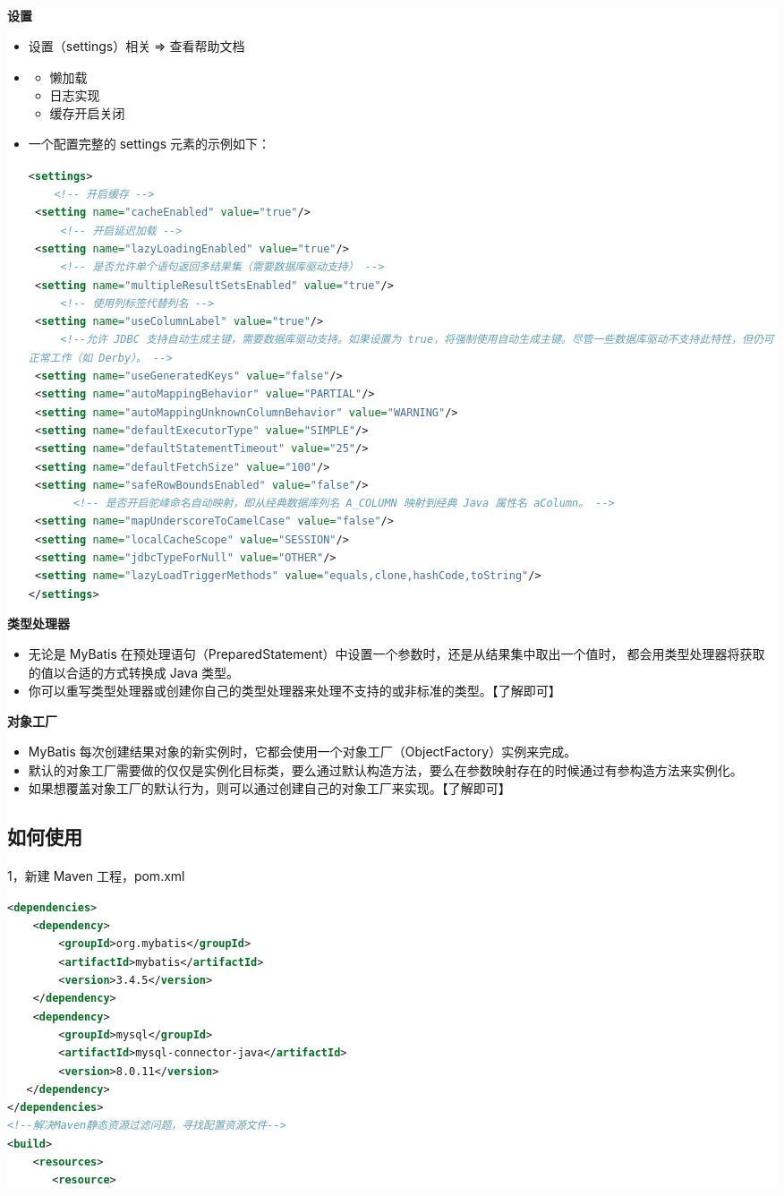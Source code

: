 **设置**

- 设置（settings）相关 => 查看帮助文档

- - 懒加载
  - 日志实现
  - 缓存开启关闭

- 一个配置完整的 settings 元素的示例如下：

  ```xml
  <settings>
      <!-- 开启缓存 -->
   <setting name="cacheEnabled" value="true"/>
       <!-- 开启延迟加载 -->
   <setting name="lazyLoadingEnabled" value="true"/>
       <!-- 是否允许单个语句返回多结果集（需要数据库驱动支持） -->
   <setting name="multipleResultSetsEnabled" value="true"/>
       <!-- 使用列标签代替列名 -->
   <setting name="useColumnLabel" value="true"/>
       <!--允许 JDBC 支持自动生成主键，需要数据库驱动支持。如果设置为 true，将强制使用自动生成主键。尽管一些数据库驱动不支持此特性，但仍可正常工作（如 Derby）。 -->
   <setting name="useGeneratedKeys" value="false"/>
   <setting name="autoMappingBehavior" value="PARTIAL"/>
   <setting name="autoMappingUnknownColumnBehavior" value="WARNING"/>
   <setting name="defaultExecutorType" value="SIMPLE"/>
   <setting name="defaultStatementTimeout" value="25"/>
   <setting name="defaultFetchSize" value="100"/>
   <setting name="safeRowBoundsEnabled" value="false"/>
         <!-- 是否开启驼峰命名自动映射，即从经典数据库列名 A_COLUMN 映射到经典 Java 属性名 aColumn。 -->
   <setting name="mapUnderscoreToCamelCase" value="false"/>
   <setting name="localCacheScope" value="SESSION"/>
   <setting name="jdbcTypeForNull" value="OTHER"/>
   <setting name="lazyLoadTriggerMethods" value="equals,clone,hashCode,toString"/>
  </settings>
  ```

**类型处理器**

- 无论是 MyBatis 在预处理语句（PreparedStatement）中设置一个参数时，还是从结果集中取出一个值时， 都会用类型处理器将获取的值以合适的方式转换成 Java 类型。
- 你可以重写类型处理器或创建你自己的类型处理器来处理不支持的或非标准的类型。【了解即可】

**对象工厂**

- MyBatis 每次创建结果对象的新实例时，它都会使用一个对象工厂（ObjectFactory）实例来完成。
- 默认的对象工厂需要做的仅仅是实例化目标类，要么通过默认构造方法，要么在参数映射存在的时候通过有参构造方法来实例化。
- 如果想覆盖对象工厂的默认行为，则可以通过创建自己的对象工厂来实现。【了解即可】

## 如何使用

1，新建 Maven 工程，pom.xml

~~~xml
<dependencies> 
    <dependency> 
        <groupId>org.mybatis</groupId> 
        <artifactId>mybatis</artifactId> 
        <version>3.4.5</version>
    </dependency> 
    <dependency> 
        <groupId>mysql</groupId>
        <artifactId>mysql-connector-java</artifactId>
        <version>8.0.11</version>
   </dependency> 
</dependencies>
<!--解决Maven静态资源过滤问题，寻找配置资源文件-->
<build> 
    <resources>
       <resource>
~~~